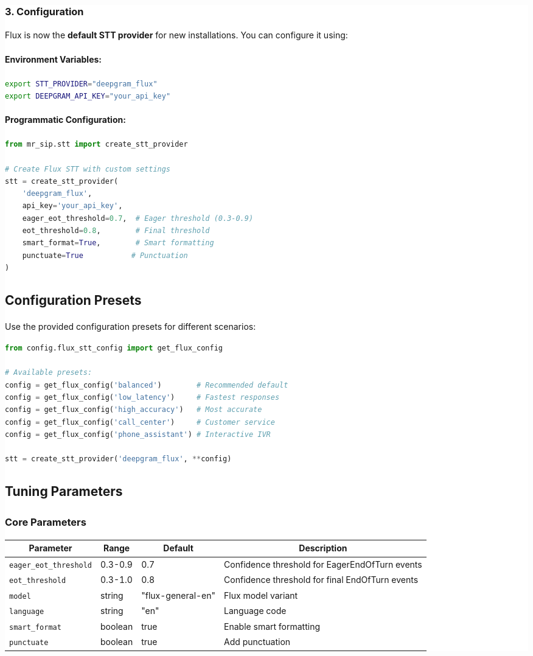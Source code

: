 ### 3. Configuration

Flux is now the **default STT provider** for new installations. You can configure it using:

#### Environment Variables:
```bash
export STT_PROVIDER="deepgram_flux"
export DEEPGRAM_API_KEY="your_api_key"
```

#### Programmatic Configuration:
```python
from mr_sip.stt import create_stt_provider

# Create Flux STT with custom settings
stt = create_stt_provider(
    'deepgram_flux',
    api_key='your_api_key',
    eager_eot_threshold=0.7,  # Eager threshold (0.3-0.9)
    eot_threshold=0.8,        # Final threshold
    smart_format=True,        # Smart formatting
    punctuate=True           # Punctuation
)
```

## Configuration Presets

Use the provided configuration presets for different scenarios:

```python
from config.flux_stt_config import get_flux_config

# Available presets:
config = get_flux_config('balanced')        # Recommended default
config = get_flux_config('low_latency')     # Fastest responses
config = get_flux_config('high_accuracy')   # Most accurate
config = get_flux_config('call_center')     # Customer service
config = get_flux_config('phone_assistant') # Interactive IVR

stt = create_stt_provider('deepgram_flux', **config)
```

## Tuning Parameters

### Core Parameters

| Parameter | Range | Default | Description |
|-----------|-------|---------|-------------|
| `eager_eot_threshold` | 0.3-0.9 | 0.7 | Confidence threshold for EagerEndOfTurn events |
| `eot_threshold` | 0.3-1.0 | 0.8 | Confidence threshold for final EndOfTurn events |
| `model` | string | "flux-general-en" | Flux model variant |
| `language` | string | "en" | Language code |
| `smart_format` | boolean | true | Enable smart formatting |
| `punctuate` | boolean | true | Add punctuation |
